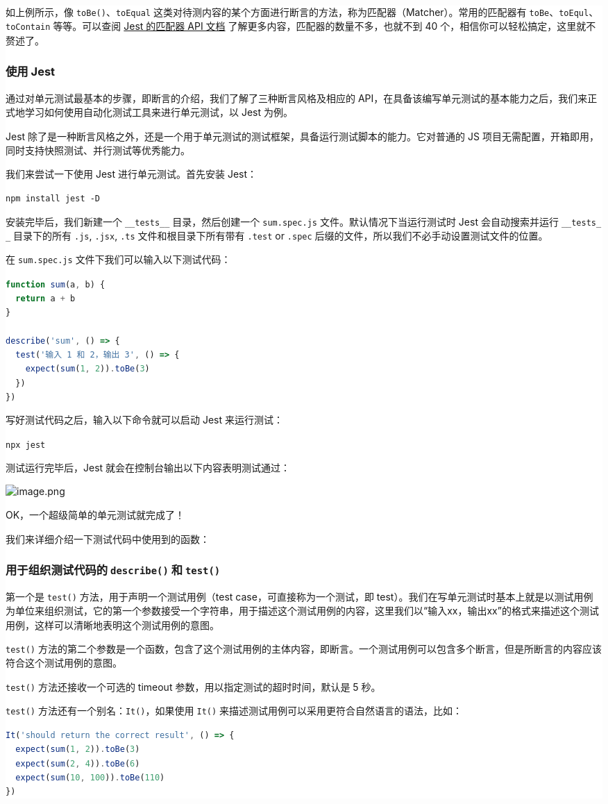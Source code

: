 如上例所示，像 `toBe()`、`toEqual` 这类对待测内容的某个方面进行断言的方法，称为匹配器（Matcher）。常用的匹配器有 `toBe`、`toEqul`、`toContain` 等等。可以查阅 [Jest 的匹配器 API 文档](https://jestjs.io/docs/expect) 了解更多内容，匹配器的数量不多，也就不到 40 个，相信你可以轻松搞定，这里就不赘述了。 

### 使用 Jest

通过对单元测试最基本的步骤，即断言的介绍，我们了解了三种断言风格及相应的 API，在具备该编写单元测试的基本能力之后，我们来正式地学习如何使用自动化测试工具来进行单元测试，以 Jest 为例。

Jest 除了是一种断言风格之外，还是一个用于单元测试的测试框架，具备运行测试脚本的能力。它对普通的 JS 项目无需配置，开箱即用，同时支持快照测试、并行测试等优秀能力。

我们来尝试一下使用 Jest 进行单元测试。首先安装 Jest：

```
npm install jest -D
```

安装完毕后，我们新建一个 `__tests__` 目录，然后创建一个 `sum.spec.js` 文件。默认情况下当运行测试时 Jest 会自动搜索并运行 `__tests__` 目录下的所有 `.js`, `.jsx`, `.ts` 文件和根目录下所有带有 `.test` or `.spec` 后缀的文件，所以我们不必手动设置测试文件的位置。

在 `sum.spec.js` 文件下我们可以输入以下测试代码：

```js
function sum(a, b) {
  return a + b
}

describe('sum', () => {
  test('输入 1 和 2，输出 3', () => {
    expect(sum(1, 2)).toBe(3)
  })
})
```

写好测试代码之后，输入以下命令就可以启动 Jest 来运行测试：

```
npx jest
```

测试运行完毕后，Jest 就会在控制台输出以下内容表明测试通过：

![image.png](https://p9-juejin.byteimg.com/tos-cn-i-k3u1fbpfcp/6e7af2027df54bcdaef1da88d8cead80~tplv-k3u1fbpfcp-watermark.image?)

OK，一个超级简单的单元测试就完成了！

我们来详细介绍一下测试代码中使用到的函数：

### 用于组织测试代码的 `describe()` 和 `test()`

第一个是 `test()` 方法，用于声明一个测试用例（test case，可直接称为一个测试，即 test）。我们在写单元测试时基本上就是以测试用例为单位来组织测试，它的第一个参数接受一个字符串，用于描述这个测试用例的内容，这里我们以“输入xx，输出xx”的格式来描述这个测试用例，这样可以清晰地表明这个测试用例的意图。

`test()` 方法的第二个参数是一个函数，包含了这个测试用例的主体内容，即断言。一个测试用例可以包含多个断言，但是所断言的内容应该符合这个测试用例的意图。

`test()` 方法还接收一个可选的 timeout 参数，用以指定测试的超时时间，默认是 5 秒。

`test()` 方法还有一个别名：`It()`，如果使用 `It()` 来描述测试用例可以采用更符合自然语言的语法，比如：

```ts
It('should return the correct result', () => {
  expect(sum(1, 2)).toBe(3)
  expect(sum(2, 4)).toBe(6)
  expect(sum(10, 100)).toBe(110)
})
```
